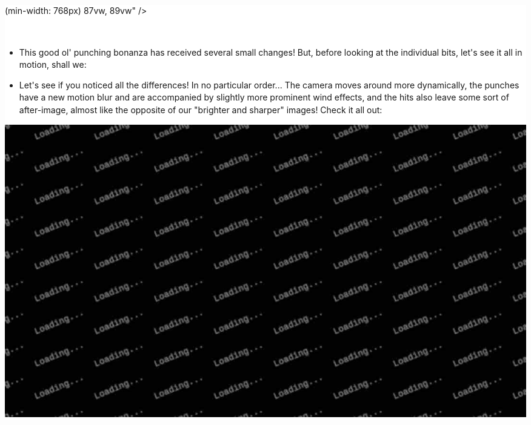  (min-width: 768px) 87vw,
 89vw" />
</div>

<br>

- This good ol' punching bonanza has received several small changes! But, before looking at the individual bits, let's see it all in motion, shall we:

<video class='lazyload' playsinline nocontrols muted data-autoplay preload='none' loop data-poster='./../images/loadingvideo.jpg'>
  <source src="./../videos/SC42/02 - punching bonanza.webm" type='video/webm; codecs="vp8, vorbis"'>
  <source src="./../videos/SC42/02 - punching bonanza.mp4" type='video/mp4; codecs=avc1.42E01E,mp4a.40.2'>
</video>

- Let's see if you noticed all the differences! In no particular order... The camera moves around more dynamically, the punches have a new motion blur and are accompanied by slightly more prominent wind effects, and the hits also leave some sort of after-image, almost like the opposite of our "brighter and sharper" images! Check it all out:

<div id="container1" class="twentytwenty-container">
 <img width="100%" height="100%" class="lazyload" src="./../images/loading.jpg"
 data-src="./../images/SC42/tv-15632-1090px.jpg"
 data-srcset="./../images/SC42/tv-15632-512px.jpg 512w,
 ./../images/SC42/tv-15632-768px.jpg 768w,
 ./../images/SC42/tv-15632-1090px.jpg 1090w"
 sizes="(min-width: 1218px) 1090px,
 (min-width: 768px) 87vw,
 89vw" />